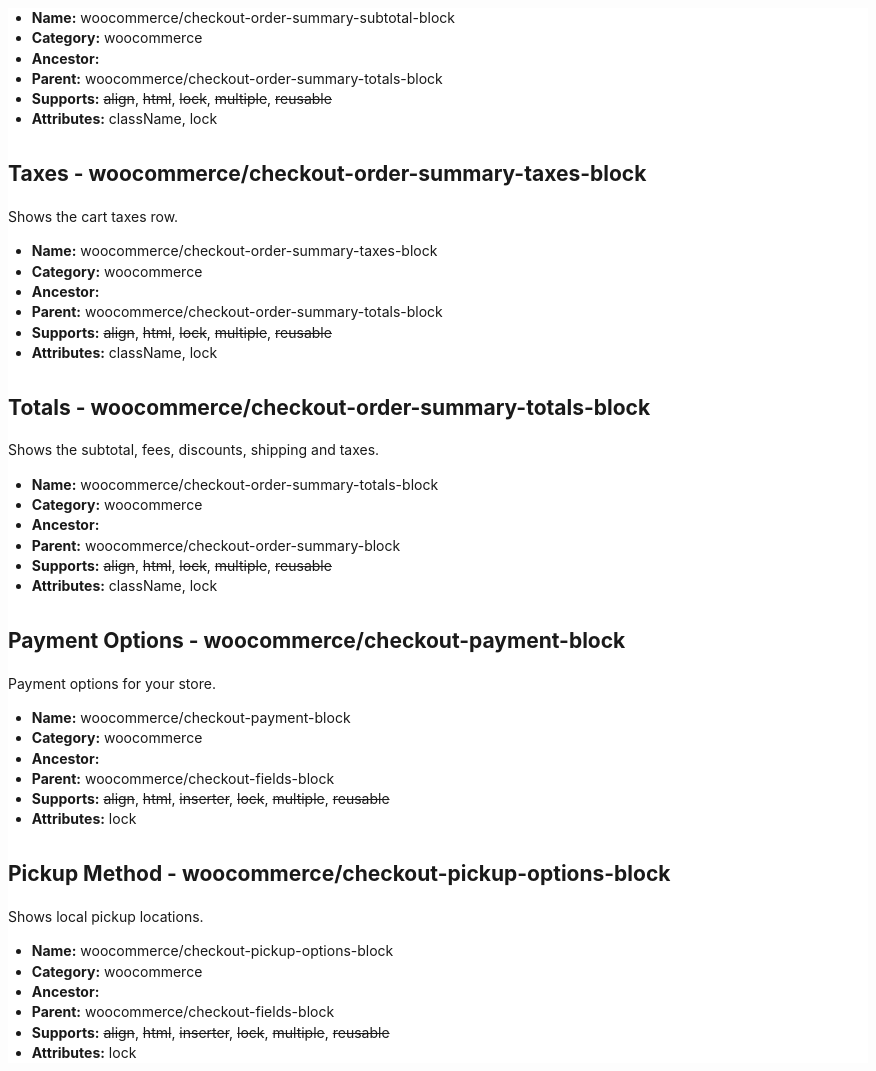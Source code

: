 -	**Name:** woocommerce/checkout-order-summary-subtotal-block
-	**Category:** woocommerce
-   **Ancestor:** 
-   **Parent:** woocommerce/checkout-order-summary-totals-block
-	**Supports:** ~~align~~, ~~html~~, ~~lock~~, ~~multiple~~, ~~reusable~~
-	**Attributes:** className, lock

## Taxes - woocommerce/checkout-order-summary-taxes-block

Shows the cart taxes row.

-	**Name:** woocommerce/checkout-order-summary-taxes-block
-	**Category:** woocommerce
-   **Ancestor:** 
-   **Parent:** woocommerce/checkout-order-summary-totals-block
-	**Supports:** ~~align~~, ~~html~~, ~~lock~~, ~~multiple~~, ~~reusable~~
-	**Attributes:** className, lock

## Totals - woocommerce/checkout-order-summary-totals-block

Shows the subtotal, fees, discounts, shipping and taxes.

-	**Name:** woocommerce/checkout-order-summary-totals-block
-	**Category:** woocommerce
-   **Ancestor:** 
-   **Parent:** woocommerce/checkout-order-summary-block
-	**Supports:** ~~align~~, ~~html~~, ~~lock~~, ~~multiple~~, ~~reusable~~
-	**Attributes:** className, lock

## Payment Options - woocommerce/checkout-payment-block

Payment options for your store.

-	**Name:** woocommerce/checkout-payment-block
-	**Category:** woocommerce
-   **Ancestor:** 
-   **Parent:** woocommerce/checkout-fields-block
-	**Supports:** ~~align~~, ~~html~~, ~~inserter~~, ~~lock~~, ~~multiple~~, ~~reusable~~
-	**Attributes:** lock

## Pickup Method - woocommerce/checkout-pickup-options-block

Shows local pickup locations.

-	**Name:** woocommerce/checkout-pickup-options-block
-	**Category:** woocommerce
-   **Ancestor:** 
-   **Parent:** woocommerce/checkout-fields-block
-	**Supports:** ~~align~~, ~~html~~, ~~inserter~~, ~~lock~~, ~~multiple~~, ~~reusable~~
-	**Attributes:** lock
